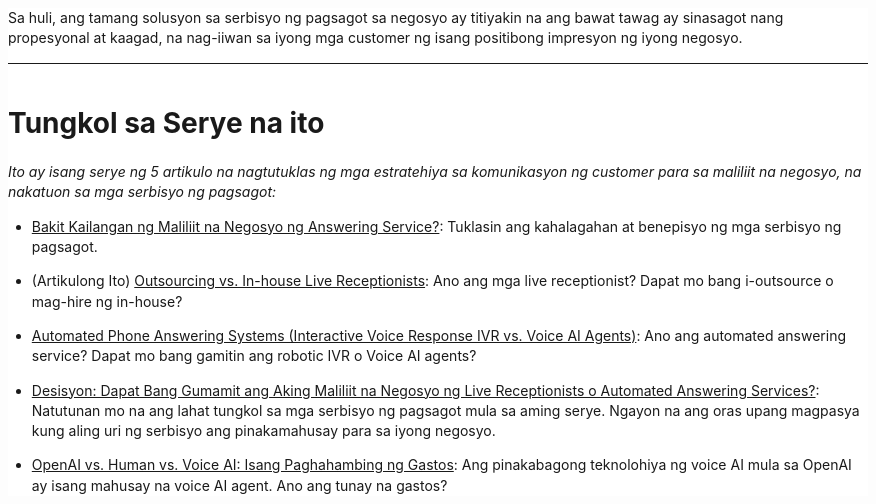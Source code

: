 Sa huli, ang tamang solusyon sa serbisyo ng pagsagot sa negosyo ay titiyakin na ang bawat tawag ay sinasagot nang propesyonal at kaagad, na nag-iiwan sa iyong mga customer ng isang positibong impresyon ng iyong negosyo.

--- 

# Tungkol sa Serye na ito

*Ito ay isang serye ng 5 artikulo na nagtutuklas ng mga estratehiya sa komunikasyon ng customer para sa maliliit na negosyo, na nakatuon sa mga serbisyo ng pagsagot:*

- [Bakit Kailangan ng Maliliit na Negosyo ng Answering Service?](https://seasalt.ai/blog/96-why-small-businesses-need-answering-service/): Tuklasin ang kahalagahan at benepisyo ng mga serbisyo ng pagsagot.

- (Artikulong Ito) [Outsourcing vs. In-house Live Receptionists](https://seasalt.ai/blog/97-live-receptionist-inhouse-outbound/): Ano ang mga live receptionist? Dapat mo bang i-outsource o mag-hire ng in-house?

- [Automated Phone Answering Systems (Interactive Voice Response IVR vs. Voice AI Agents)](https://seasalt.ai/blog/98-inbound-answering-automated-system/): Ano ang automated answering service? Dapat mo bang gamitin ang robotic IVR o Voice AI agents?

- [Desisyon: Dapat Bang Gumamit ang Aking Maliliit na Negosyo ng Live Receptionists o Automated Answering Services?](https://seasalt.ai/blog/99-inbound-answering-live-vs-automated/): Natutunan mo na ang lahat tungkol sa mga serbisyo ng pagsagot mula sa aming serye. Ngayon na ang oras upang magpasya kung aling uri ng serbisyo ang pinakamahusay para sa iyong negosyo.

- [OpenAI vs. Human vs. Voice AI: Isang Paghahambing ng Gastos](https://seasalt.ai/blog/101-openai-realtime-technical-breakdown/): Ang pinakabagong teknolohiya ng voice AI mula sa OpenAI ay isang mahusay na voice AI agent. Ano ang tunay na gastos?
